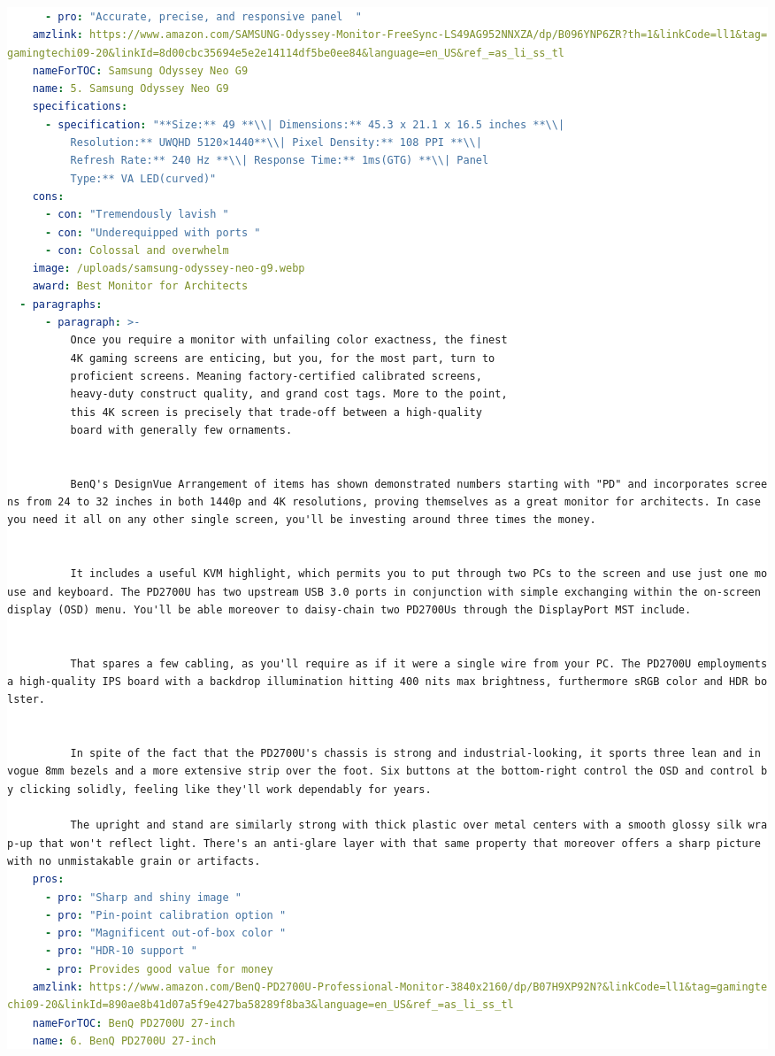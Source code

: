 ```yaml
      - pro: "Accurate, precise, and responsive panel  "
    amzlink: https://www.amazon.com/SAMSUNG-Odyssey-Monitor-FreeSync-LS49AG952NNXZA/dp/B096YNP6ZR?th=1&linkCode=ll1&tag=gamingtechi09-20&linkId=8d00cbc35694e5e2e14114df5be0ee84&language=en_US&ref_=as_li_ss_tl
    nameForTOC: Samsung Odyssey Neo G9
    name: 5. Samsung Odyssey Neo G9
    specifications:
      - specification: "**Size:** 49 **\\| Dimensions:** 45.3 x 21.1 x 16.5 inches **\\|
          Resolution:** UWQHD 5120×1440**\\| Pixel Density:** 108 PPI **\\|
          Refresh Rate:** 240 Hz **\\| Response Time:** 1ms(GTG) **\\| Panel
          Type:** VA LED(curved)"
    cons:
      - con: "Tremendously lavish "
      - con: "Underequipped with ports "
      - con: Colossal and overwhelm
    image: /uploads/samsung-odyssey-neo-g9.webp
    award: Best Monitor for Architects
  - paragraphs:
      - paragraph: >-
          Once you require a monitor with unfailing color exactness, the finest
          4K gaming screens are enticing, but you, for the most part, turn to
          proficient screens. Meaning factory-certified calibrated screens,
          heavy-duty construct quality, and grand cost tags. More to the point,
          this 4K screen is precisely that trade-off between a high-quality
          board with generally few ornaments.


          BenQ's DesignVue Arrangement of items has shown demonstrated numbers starting with "PD" and incorporates screens from 24 to 32 inches in both 1440p and 4K resolutions, proving themselves as a great monitor for architects. In case you need it all on any other single screen, you'll be investing around three times the money.


          It includes a useful KVM highlight, which permits you to put through two PCs to the screen and use just one mouse and keyboard. The PD2700U has two upstream USB 3.0 ports in conjunction with simple exchanging within the on-screen display (OSD) menu. You'll be able moreover to daisy-chain two PD2700Us through the DisplayPort MST include.


          That spares a few cabling, as you'll require as if it were a single wire from your PC. The PD2700U employments a high-quality IPS board with a backdrop illumination hitting 400 nits max brightness, furthermore sRGB color and HDR bolster. 


          In spite of the fact that the PD2700U's chassis is strong and industrial-looking, it sports three lean and in vogue 8mm bezels and a more extensive strip over the foot. Six buttons at the bottom-right control the OSD and control by clicking solidly, feeling like they'll work dependably for years. 

          The upright and stand are similarly strong with thick plastic over metal centers with a smooth glossy silk wrap-up that won't reflect light. There's an anti-glare layer with that same property that moreover offers a sharp picture with no unmistakable grain or artifacts.
    pros:
      - pro: "Sharp and shiny image "
      - pro: "Pin-point calibration option "
      - pro: "Magnificent out-of-box color "
      - pro: "HDR-10 support "
      - pro: Provides good value for money
    amzlink: https://www.amazon.com/BenQ-PD2700U-Professional-Monitor-3840x2160/dp/B07H9XP92N?&linkCode=ll1&tag=gamingtechi09-20&linkId=890ae8b41d07a5f9e427ba58289f8ba3&language=en_US&ref_=as_li_ss_tl
    nameForTOC: BenQ PD2700U 27-inch
    name: 6. BenQ PD2700U 27-inch
```